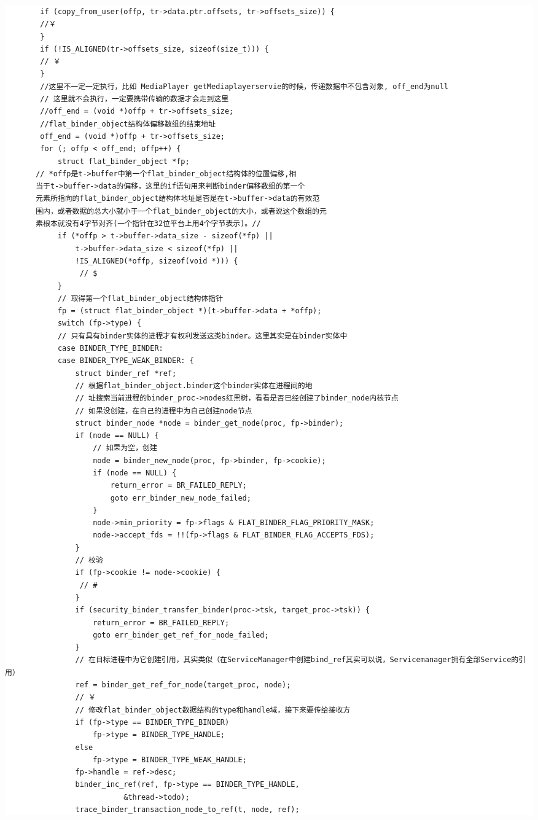 			if (copy_from_user(offp, tr->data.ptr.offsets, tr->offsets_size)) {
		    //￥
			}
			if (!IS_ALIGNED(tr->offsets_size, sizeof(size_t))) {
		 	// ￥
			}
			//这里不一定一定执行，比如 MediaPlayer getMediaplayerservie的时候，传递数据中不包含对象, off_end为null 
			// 这里就不会执行，一定要携带传输的数据才会走到这里
			//off_end = (void *)offp + tr->offsets_size; 
			//flat_binder_object结构体偏移数组的结束地址
			off_end = (void *)offp + tr->offsets_size;
			for (; offp < off_end; offp++) {
				struct flat_binder_object *fp;
		   // *offp是t->buffer中第一个flat_binder_object结构体的位置偏移,相
		   当于t->buffer->data的偏移，这里的if语句用来判断binder偏移数组的第一个
		   元素所指向的flat_binder_object结构体地址是否是在t->buffer->data的有效范
		   围内，或者数据的总大小就小于一个flat_binder_object的大小，或者说这个数组的元
		   素根本就没有4字节对齐(一个指针在32位平台上用4个字节表示)。//
				if (*offp > t->buffer->data_size - sizeof(*fp) ||
				    t->buffer->data_size < sizeof(*fp) ||
				    !IS_ALIGNED(*offp, sizeof(void *))) {
					 // $
				}
				// 取得第一个flat_binder_object结构体指针
				fp = (struct flat_binder_object *)(t->buffer->data + *offp);
				switch (fp->type) {
		        // 只有具有binder实体的进程才有权利发送这类binder。这里其实是在binder实体中
				case BINDER_TYPE_BINDER:
				case BINDER_TYPE_WEAK_BINDER: {
					struct binder_ref *ref;
					// 根据flat_binder_object.binder这个binder实体在进程间的地
					// 址搜索当前进程的binder_proc->nodes红黑树，看看是否已经创建了binder_node内核节点
					// 如果没创建，在自己的进程中为自己创建node节点 
					struct binder_node *node = binder_get_node(proc, fp->binder);
					if (node == NULL) {
						// 如果为空，创建
						node = binder_new_node(proc, fp->binder, fp->cookie);
						if (node == NULL) {
							return_error = BR_FAILED_REPLY;
							goto err_binder_new_node_failed;
						}
						node->min_priority = fp->flags & FLAT_BINDER_FLAG_PRIORITY_MASK;
						node->accept_fds = !!(fp->flags & FLAT_BINDER_FLAG_ACCEPTS_FDS);
					}
					// 校验
					if (fp->cookie != node->cookie) {
					 // #
					}
					if (security_binder_transfer_binder(proc->tsk, target_proc->tsk)) {
						return_error = BR_FAILED_REPLY;
						goto err_binder_get_ref_for_node_failed;
					}
					// 在目标进程中为它创建引用，其实类似（在ServiceManager中创建bind_ref其实可以说，Servicemanager拥有全部Service的引用）
					ref = binder_get_ref_for_node(target_proc, node);
		 			// ￥
		 			// 修改flat_binder_object数据结构的type和handle域，接下来要传给接收方
					if (fp->type == BINDER_TYPE_BINDER)
						fp->type = BINDER_TYPE_HANDLE;
					else
						fp->type = BINDER_TYPE_WEAK_HANDLE;
					fp->handle = ref->desc;
					binder_inc_ref(ref, fp->type == BINDER_TYPE_HANDLE,
						       &thread->todo);
					trace_binder_transaction_node_to_ref(t, node, ref);